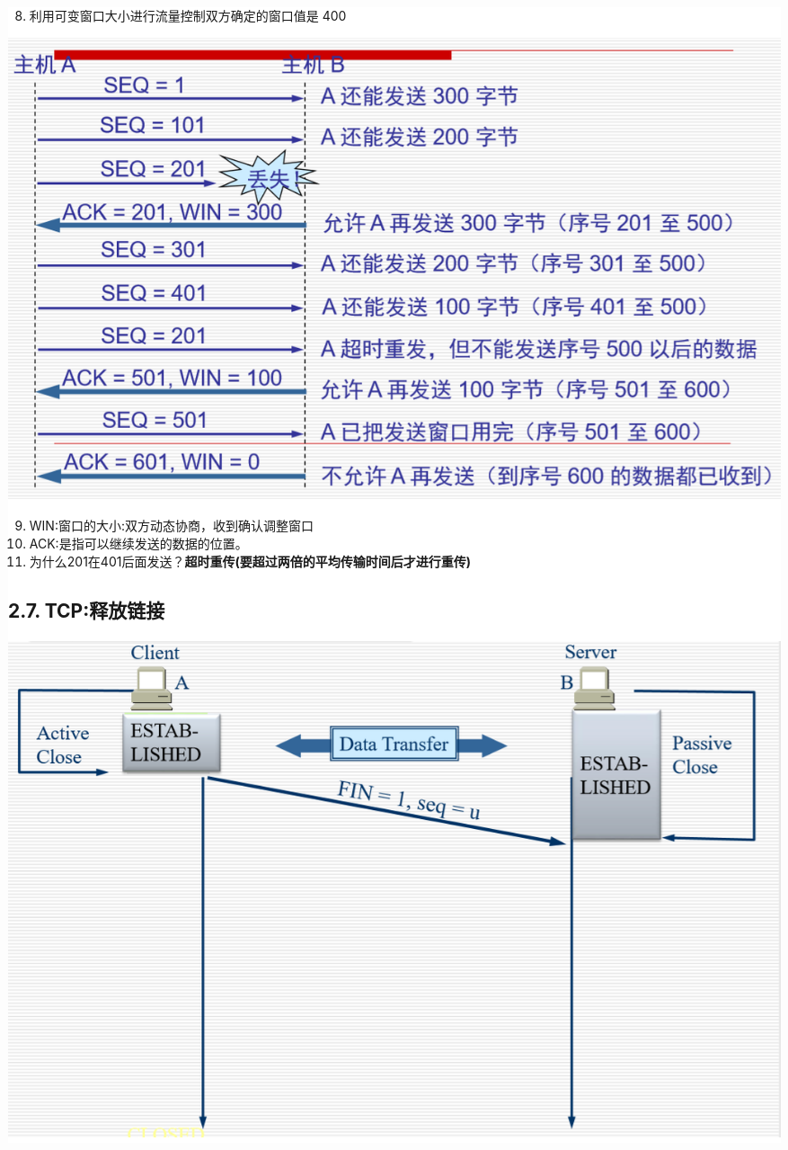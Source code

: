 8. 利用可变窗口大小进行流量控制双方确定的窗口值是 400 

![](img/lec05/16.png)

9. WIN:窗口的大小:双方动态协商，收到确认调整窗口
10. ACK:是指可以继续发送的数据的位置。
11. 为什么201在401后面发送？**超时重传(要超过两倍的平均传输时间后才进行重传)**

## 2.7. TCP:释放链接
![](img/lec05/17.png)